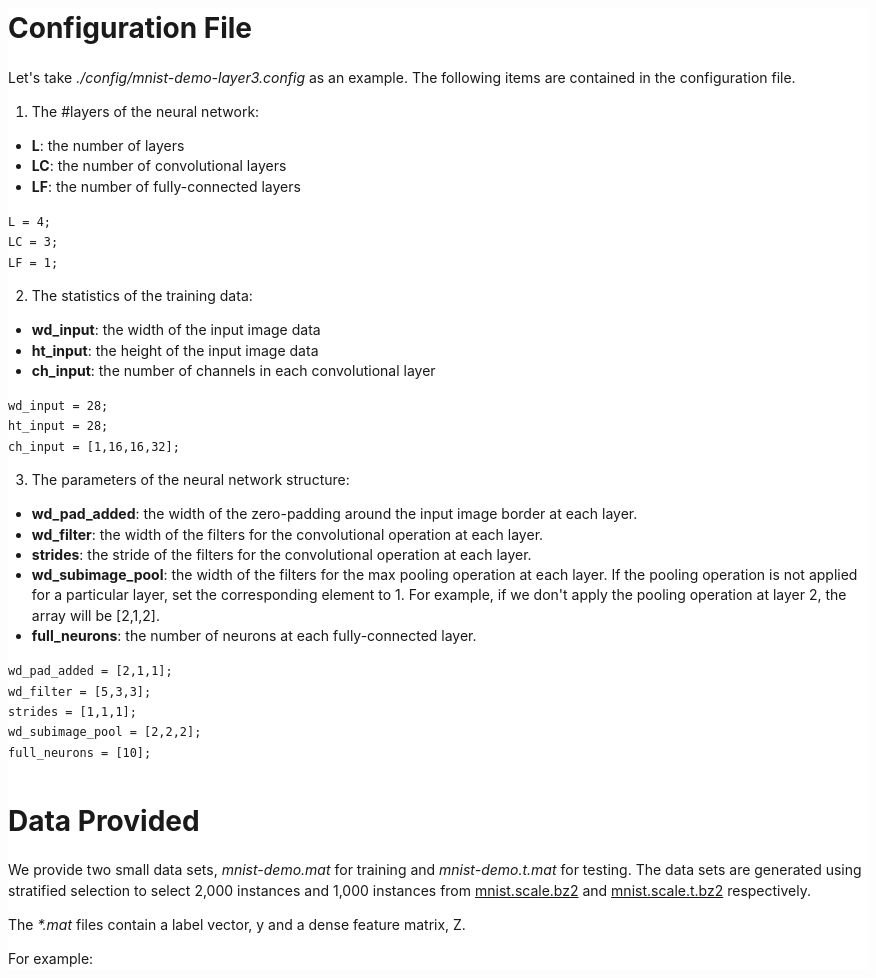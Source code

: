 # Configuration File

Let's take _./config/mnist-demo-layer3.config_ as an example. The following items are contained in the configuration file.

1. The #layers of the neural network:
 - **L**: the number of layers
 - **LC**: the number of convolutional layers
 - **LF**: the number of fully-connected layers
```
L = 4;
LC = 3;
LF = 1;
```

2. The statistics of the training data:
 - **wd_input**: the width of the input image data
 - **ht_input**: the height of the input image data
 - **ch_input**: the number of channels in each convolutional layer
```
wd_input = 28;
ht_input = 28;
ch_input = [1,16,16,32];
```

3. The parameters of the neural network structure:
 - **wd_pad_added**: the width of the zero-padding around the input image border at each layer.
 - **wd_filter**: the width of the filters for the convolutional operation at each layer.
 - **strides**: the stride of the filters for the convolutional operation at each layer.
 - **wd_subimage_pool**: the width of the filters for the max pooling operation at each layer. If the pooling operation is not applied for a particular layer, set the corresponding element to 1. For example, if we don't apply the pooling operation at layer 2, the array will be [2,1,2].
 - **full_neurons**: the number of neurons at each fully-connected layer.
```
wd_pad_added = [2,1,1];
wd_filter = [5,3,3];
strides = [1,1,1];
wd_subimage_pool = [2,2,2];
full_neurons = [10];
```

# Data Provided

We provide two small data sets, _mnist-demo.mat_ for training and _mnist-demo.t.mat_ for testing. The data sets are generated using stratified selection to select 2,000 instances and 1,000 instances from [mnist.scale.bz2](https://www.csie.ntu.edu.tw/~cjlin/libsvmtools/datasets/multiclass/mnist.scale.bz2) and [mnist.scale.t.bz2](https://www.csie.ntu.edu.tw/~cjlin/libsvmtools/datasets/multiclass/mnist.scale.t.bz2) respectively.

The _*.mat_ files contain a label vector, y and a dense feature matrix, Z.

For example:
